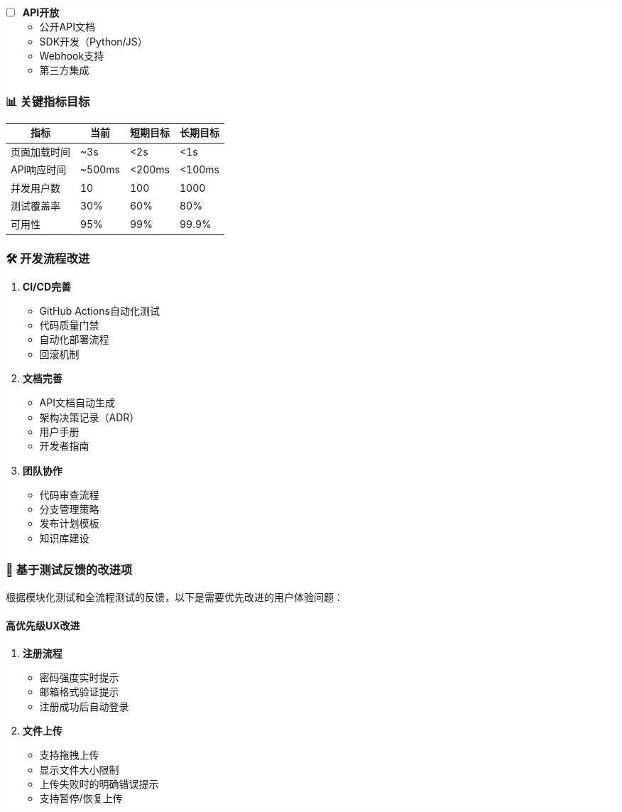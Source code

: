 - [ ] **API开放**
  - 公开API文档
  - SDK开发（Python/JS）
  - Webhook支持
  - 第三方集成

### 📊 关键指标目标

| 指标 | 当前 | 短期目标 | 长期目标 |
|------|------|----------|----------|
| 页面加载时间 | ~3s | <2s | <1s |
| API响应时间 | ~500ms | <200ms | <100ms |
| 并发用户数 | 10 | 100 | 1000 |
| 测试覆盖率 | 30% | 60% | 80% |
| 可用性 | 95% | 99% | 99.9% |

### 🛠️ 开发流程改进

1. **CI/CD完善**
   - GitHub Actions自动化测试
   - 代码质量门禁
   - 自动化部署流程
   - 回滚机制

2. **文档完善**
   - API文档自动生成
   - 架构决策记录（ADR）
   - 用户手册
   - 开发者指南

3. **团队协作**
   - 代码审查流程
   - 分支管理策略
   - 发布计划模板
   - 知识库建设

### 📝 基于测试反馈的改进项

根据模块化测试和全流程测试的反馈，以下是需要优先改进的用户体验问题：

#### 高优先级UX改进
1. **注册流程**
   - 密码强度实时提示
   - 邮箱格式验证提示
   - 注册成功后自动登录

2. **文件上传**
   - 支持拖拽上传
   - 显示文件大小限制
   - 上传失败时的明确错误提示
   - 支持暂停/恢复上传
